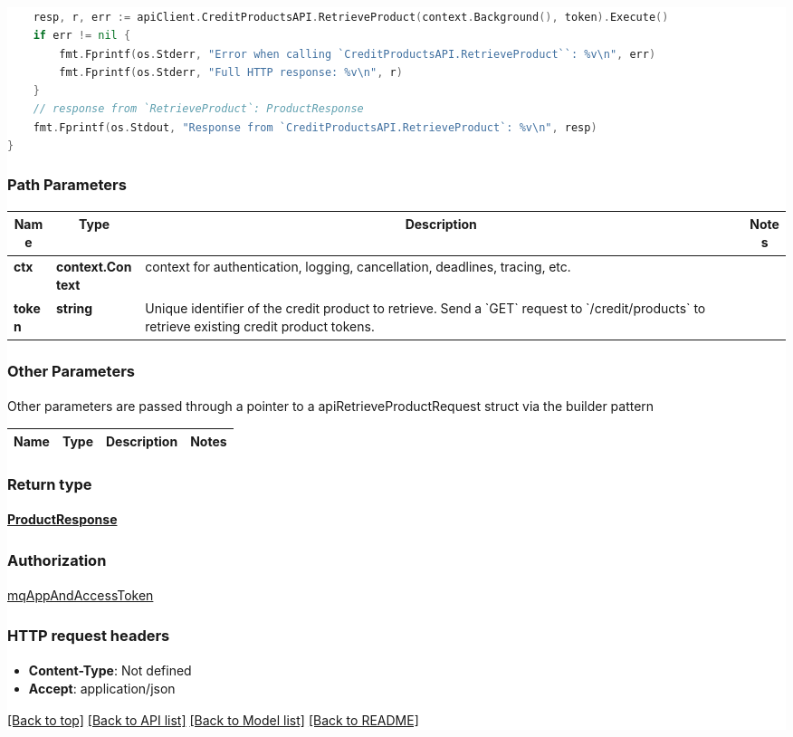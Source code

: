 ```go
	resp, r, err := apiClient.CreditProductsAPI.RetrieveProduct(context.Background(), token).Execute()
	if err != nil {
		fmt.Fprintf(os.Stderr, "Error when calling `CreditProductsAPI.RetrieveProduct``: %v\n", err)
		fmt.Fprintf(os.Stderr, "Full HTTP response: %v\n", r)
	}
	// response from `RetrieveProduct`: ProductResponse
	fmt.Fprintf(os.Stdout, "Response from `CreditProductsAPI.RetrieveProduct`: %v\n", resp)
}
```

### Path Parameters


Name | Type | Description  | Notes
------------- | ------------- | ------------- | -------------
**ctx** | **context.Context** | context for authentication, logging, cancellation, deadlines, tracing, etc.
**token** | **string** | Unique identifier of the credit product to retrieve.  Send a &#x60;GET&#x60; request to &#x60;/credit/products&#x60; to retrieve existing credit product tokens. | 

### Other Parameters

Other parameters are passed through a pointer to a apiRetrieveProductRequest struct via the builder pattern


Name | Type | Description  | Notes
------------- | ------------- | ------------- | -------------


### Return type

[**ProductResponse**](ProductResponse.md)

### Authorization

[mqAppAndAccessToken](../README.md#mqAppAndAccessToken)

### HTTP request headers

- **Content-Type**: Not defined
- **Accept**: application/json

[[Back to top]](#) [[Back to API list]](../README.md#documentation-for-api-endpoints)
[[Back to Model list]](../README.md#documentation-for-models)
[[Back to README]](../README.md)

